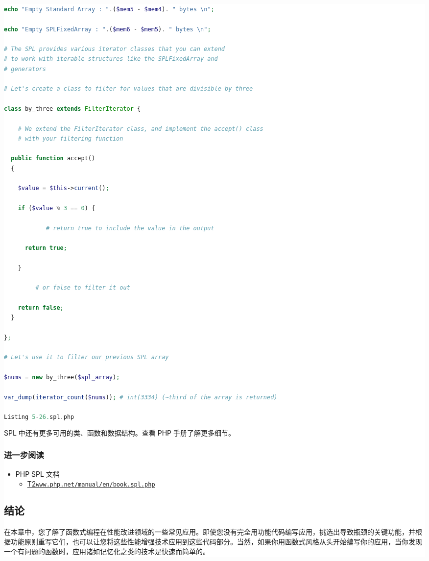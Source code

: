 ```php
echo "Empty Standard Array : ".($mem5 - $mem4). " bytes \n";

echo "Empty SPLFixedArray : ".($mem6 - $mem5). " bytes \n";

# The SPL provides various iterator classes that you can extend
# to work with iterable structures like the SPLFixedArray and
# generators

# Let's create a class to filter for values that are divisible by three

class by_three extends FilterIterator {

    # We extend the FilterIterator class, and implement the accept() class
    # with your filtering function

  public function accept()
  {

    $value = $this->current();

    if ($value % 3 == 0) {

            # return true to include the value in the output

      return true;

    }

         # or false to filter it out

    return false;
  }

};

# Let's use it to filter our previous SPL array

$nums = new by_three($spl_array);

var_dump(iterator_count($nums)); # int(3334) (∼third of the array is returned)

Listing 5-26.spl.php

```

SPL 中还有更多可用的类、函数和数据结构。查看 PHP 手册了解更多细节。

### 进一步阅读

*   PHP SPL 文档
    *   [T2`www.php.net/manual/en/book.spl.php`](http://www.php.net/manual/en/book.spl.php)

## 结论

在本章中，您了解了函数式编程在性能改进领域的一些常见应用。即使您没有完全用功能代码编写应用，挑选出导致瓶颈的关键功能，并根据功能原则重写它们，也可以让您将这些性能增强技术应用到这些代码部分。当然，如果你用函数式风格从头开始编写你的应用，当你发现一个有问题的函数时，应用诸如记忆化之类的技术是快速而简单的。
